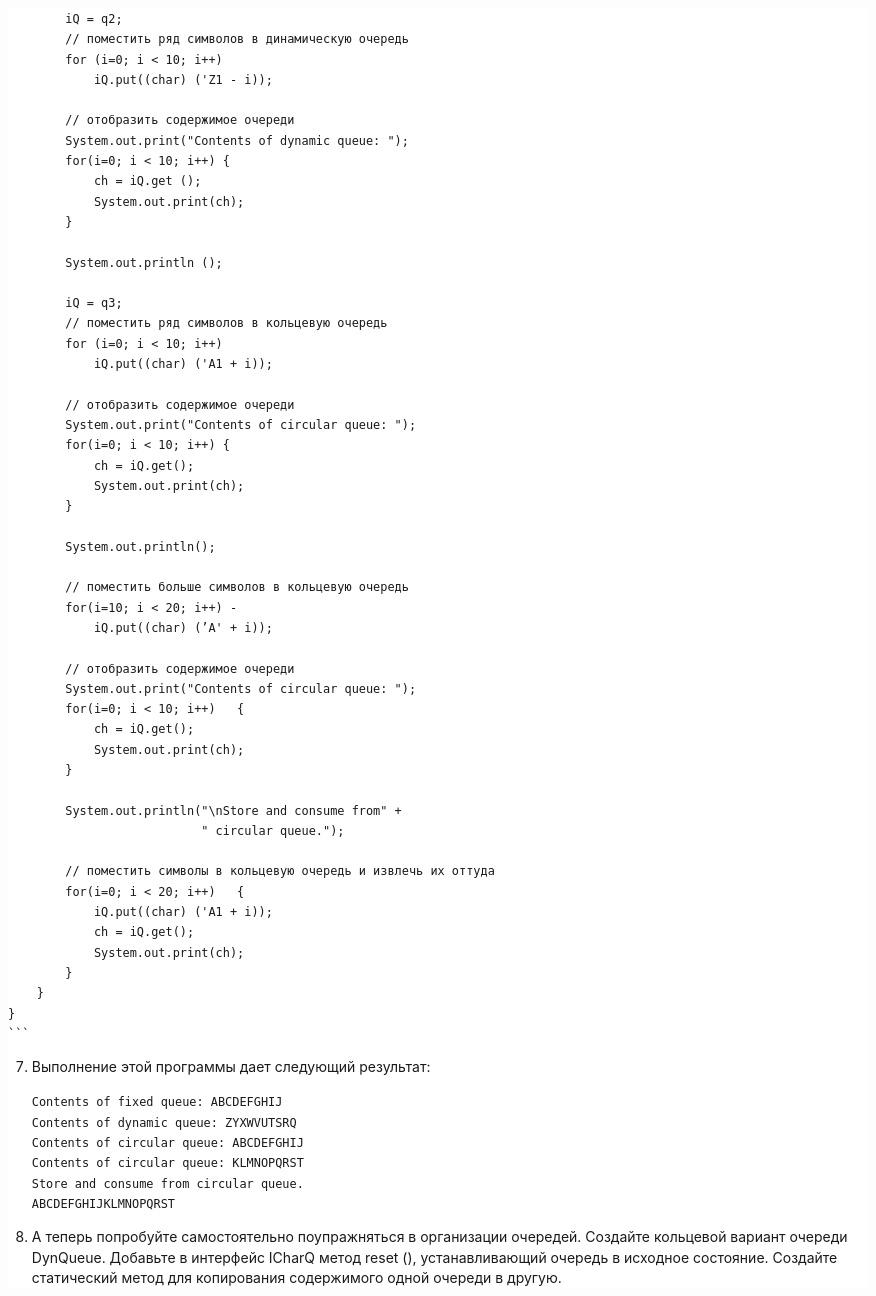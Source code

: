             iQ = q2;
            // поместить ряд символов в динамическую очередь
            for (i=0; i < 10; i++)
                iQ.put((char) ('Z1 - i));

            // отобразить содержимое очереди
            System.out.print("Contents of dynamic queue: ");
            for(i=0; i < 10; i++) {
                ch = iQ.get ();
                System.out.print(ch);
            }

            System.out.println ();

            iQ = q3;
            // поместить ряд символов в кольцевую очередь
            for (i=0; i < 10; i++)
                iQ.put((char) ('A1 + i));

            // отобразить содержимое очереди
            System.out.print("Contents of circular queue: ");
            for(i=0; i < 10; i++) {
                ch = iQ.get();
                System.out.print(ch);
            }

            System.out.println();

            // поместить больше символов в кольцевую очередь
            for(i=10; i < 20; i++) -
                iQ.put((char) (’A' + i));

            // отобразить содержимое очереди
            System.out.print("Contents of circular queue: ");
            for(i=0; i < 10; i++)   {
                ch = iQ.get();
                System.out.print(ch);
            }

            System.out.println("\nStore and consume from" +
                               " circular queue.");

            // поместить символы в кольцевую очередь и извлечь их оттуда
            for(i=0; i < 20; i++)   {
                iQ.put((char) ('A1 + i));
                ch = iQ.get();
                System.out.print(ch);
            }
        }
    }
    ```
7. Выполнение этой программы дает следующий результат:
    ```
    Contents of fixed queue: ABCDEFGHIJ
    Contents of dynamic queue: ZYXWVUTSRQ
    Contents of circular queue: ABCDEFGHIJ
    Contents of circular queue: KLMNOPQRST
    Store and consume from circular queue.
    ABCDEFGHIJKLMNOPQRST
    ```
8. А теперь попробуйте самостоятельно поупражняться в организации очередей. Создайте кольцевой вариант очереди DynQueue. Добавьте в интерфейс ICharQ метод reset (), устанавливающий очередь в исходное состояние. Создайте статический метод для копирования содержимого одной очереди в другую.
